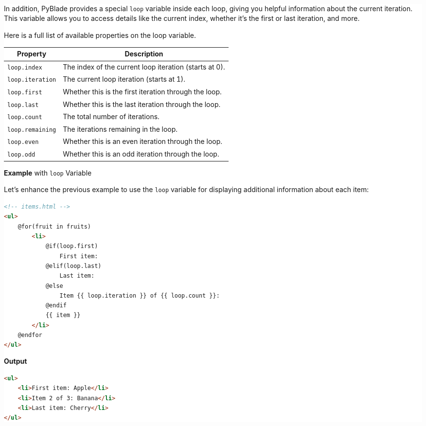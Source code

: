 In addition, PyBlade provides a special `loop` variable inside each loop, giving you helpful information about the current iteration. This variable allows you to access details like the current index, whether it’s the first or last iteration, and more.

Here is a full list of available properties on the loop variable.


| Property         | Description|
| -------------    | ---------- |
| `loop.index`     | The index of the current loop iteration (starts at 0).|
| `loop.iteration` | The current loop iteration (starts at 1).|
| `loop.first`     | Whether this is the first iteration through the loop.|
| `loop.last`      | Whether this is the last iteration through the loop.|
| `loop.count`     | The total number of iterations.|
| `loop.remaining` | The iterations remaining in the loop.|
| `loop.even`      | Whether this is an even iteration through the loop.|
| `loop.odd`       | Whether this is an odd iteration through the loop.|


**Example** with `loop` Variable

Let’s enhance the previous example to use the `loop` variable for displaying additional information about each item:

```html
<!-- items.html -->
<ul>
    @for(fruit in fruits)
        <li>
            @if(loop.first)
                First item:
            @elif(loop.last)
                Last item:
            @else
                Item {{ loop.iteration }} of {{ loop.count }}:
            @endif
            {{ item }}
        </li>
    @endfor
</ul>
```

**Output**

```html
<ul>
    <li>First item: Apple</li>
    <li>Item 2 of 3: Banana</li>
    <li>Last item: Cherry</li>
</ul>
```
